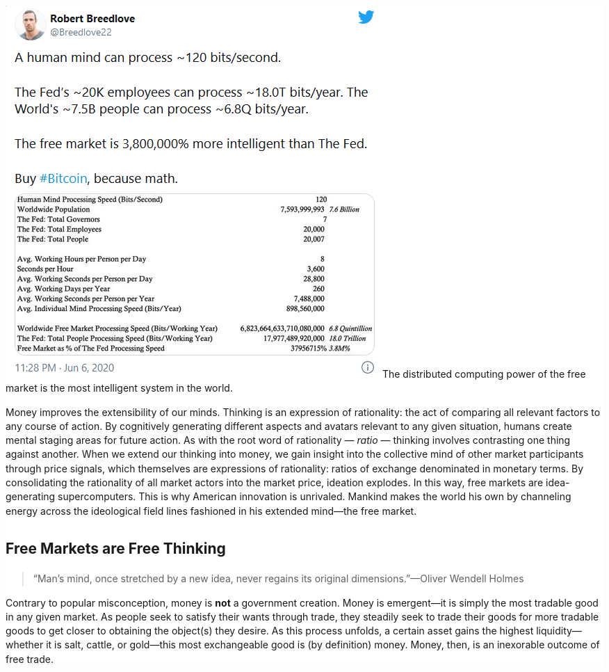 ![](/assets/images/2020/m11/rb5.png)
The distributed computing power of the free market is the most intelligent system in the world.

Money improves the extensibility of our minds. Thinking is an expression of rationality: the act of comparing all relevant factors to any course of action. By cognitively generating different aspects and avatars relevant to any given situation, humans create mental staging areas for future action. As with the root word of rationality — _ratio_ — thinking involves contrasting one thing against another. When we extend our thinking into money, we gain insight into the collective mind of other market participants through price signals, which themselves are expressions of rationality: ratios of exchange denominated in monetary terms. By consolidating the rationality of all market actors into the market price, ideation explodes. In this way, free markets are idea-generating supercomputers. This is why American innovation is unrivaled. Mankind makes the world his own by channeling energy across the ideological field lines fashioned in his extended mind—the free market.

## Free Markets are Free Thinking

> “Man’s mind, once stretched by a new idea, never regains its original dimensions.”—Oliver Wendell Holmes

Contrary to popular misconception, money is **not** a government creation. Money is emergent—it is simply the most tradable good in any given market. As people seek to satisfy their wants through trade, they steadily seek to trade their goods for more tradable goods to get closer to obtaining the object(s) they desire. As this process unfolds, a certain asset gains the highest liquidity—whether it is salt, cattle, or gold—this most exchangeable good is (by definition) money. Money, then, is an inexorable outcome of free trade.
